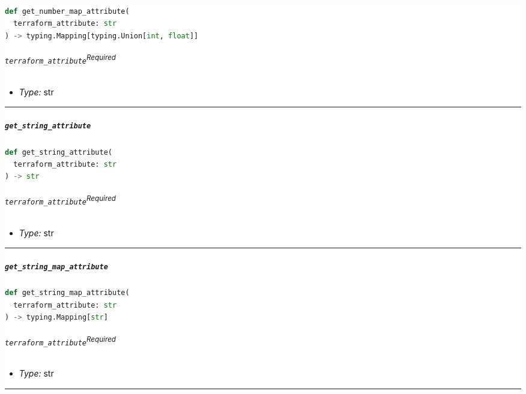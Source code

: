 ```python
def get_number_map_attribute(
  terraform_attribute: str
) -> typing.Mapping[typing.Union[int, float]]
```

###### `terraform_attribute`<sup>Required</sup> <a name="terraform_attribute" id="rhizo-co-terraform-provider-lacework.integrationAwsGovcloudCt.IntegrationAwsGovcloudCtCredentialsOutputReference.getNumberMapAttribute.parameter.terraformAttribute"></a>

- *Type:* str

---

##### `get_string_attribute` <a name="get_string_attribute" id="rhizo-co-terraform-provider-lacework.integrationAwsGovcloudCt.IntegrationAwsGovcloudCtCredentialsOutputReference.getStringAttribute"></a>

```python
def get_string_attribute(
  terraform_attribute: str
) -> str
```

###### `terraform_attribute`<sup>Required</sup> <a name="terraform_attribute" id="rhizo-co-terraform-provider-lacework.integrationAwsGovcloudCt.IntegrationAwsGovcloudCtCredentialsOutputReference.getStringAttribute.parameter.terraformAttribute"></a>

- *Type:* str

---

##### `get_string_map_attribute` <a name="get_string_map_attribute" id="rhizo-co-terraform-provider-lacework.integrationAwsGovcloudCt.IntegrationAwsGovcloudCtCredentialsOutputReference.getStringMapAttribute"></a>

```python
def get_string_map_attribute(
  terraform_attribute: str
) -> typing.Mapping[str]
```

###### `terraform_attribute`<sup>Required</sup> <a name="terraform_attribute" id="rhizo-co-terraform-provider-lacework.integrationAwsGovcloudCt.IntegrationAwsGovcloudCtCredentialsOutputReference.getStringMapAttribute.parameter.terraformAttribute"></a>

- *Type:* str

---
